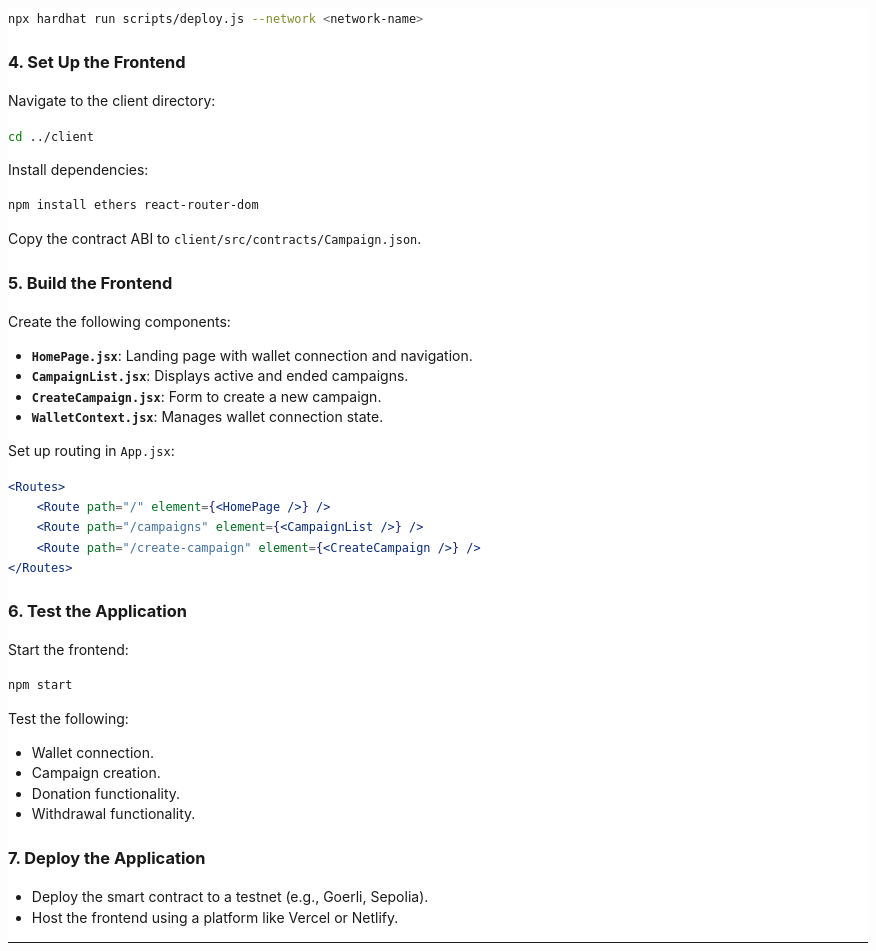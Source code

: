 ```bash
npx hardhat run scripts/deploy.js --network <network-name>
```

### **4. Set Up the Frontend**

Navigate to the client directory:

```bash
cd ../client
```

Install dependencies:

```bash
npm install ethers react-router-dom
```

Copy the contract ABI to `client/src/contracts/Campaign.json`.

### **5. Build the Frontend**

Create the following components:

- **`HomePage.jsx`**: Landing page with wallet connection and navigation.
- **`CampaignList.jsx`**: Displays active and ended campaigns.
- **`CreateCampaign.jsx`**: Form to create a new campaign.
- **`WalletContext.jsx`**: Manages wallet connection state.

Set up routing in `App.jsx`:

```jsx
<Routes>
    <Route path="/" element={<HomePage />} />
    <Route path="/campaigns" element={<CampaignList />} />
    <Route path="/create-campaign" element={<CreateCampaign />} />
</Routes>
```

### **6. Test the Application**

Start the frontend:

```bash
npm start
```

Test the following:

- Wallet connection.
- Campaign creation.
- Donation functionality.
- Withdrawal functionality.

### **7. Deploy the Application**

- Deploy the smart contract to a testnet (e.g., Goerli, Sepolia).
- Host the frontend using a platform like Vercel or Netlify.

---